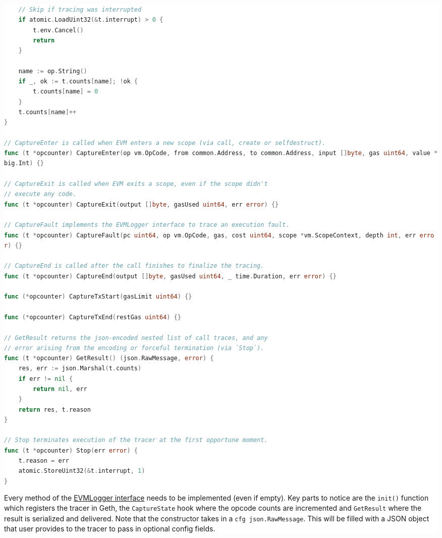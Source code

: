 ```go
    // Skip if tracing was interrupted
    if atomic.LoadUint32(&t.interrupt) > 0 {
        t.env.Cancel()
        return
    }

    name := op.String()
    if _, ok := t.counts[name]; !ok {
        t.counts[name] = 0
    }
    t.counts[name]++
}

// CaptureEnter is called when EVM enters a new scope (via call, create or selfdestruct).
func (t *opcounter) CaptureEnter(op vm.OpCode, from common.Address, to common.Address, input []byte, gas uint64, value *big.Int) {}

// CaptureExit is called when EVM exits a scope, even if the scope didn't
// execute any code.
func (t *opcounter) CaptureExit(output []byte, gasUsed uint64, err error) {}

// CaptureFault implements the EVMLogger interface to trace an execution fault.
func (t *opcounter) CaptureFault(pc uint64, op vm.OpCode, gas, cost uint64, scope *vm.ScopeContext, depth int, err error) {}

// CaptureEnd is called after the call finishes to finalize the tracing.
func (t *opcounter) CaptureEnd(output []byte, gasUsed uint64, _ time.Duration, err error) {}

func (*opcounter) CaptureTxStart(gasLimit uint64) {}

func (*opcounter) CaptureTxEnd(restGas uint64) {}

// GetResult returns the json-encoded nested list of call traces, and any
// error arising from the encoding or forceful termination (via `Stop`).
func (t *opcounter) GetResult() (json.RawMessage, error) {
    res, err := json.Marshal(t.counts)
    if err != nil {
        return nil, err
    }
    return res, t.reason
}

// Stop terminates execution of the tracer at the first opportune moment.
func (t *opcounter) Stop(err error) {
    t.reason = err
    atomic.StoreUint32(&t.interrupt, 1)
}
```

Every method of the [EVMLogger interface](https://pkg.go.dev/github.com/ethereum/go-ethereum/core/vm#EVMLogger) needs to be implemented (even if empty). Key parts to notice are the `init()` function which registers the tracer in Geth, the `CaptureState` hook where the opcode counts are incremented and `GetResult` where the result is serialized and delivered. Note that the constructor takes in a `cfg json.RawMessage`. This will be filled with a JSON object that user provides to the tracer to pass in optional config fields.
